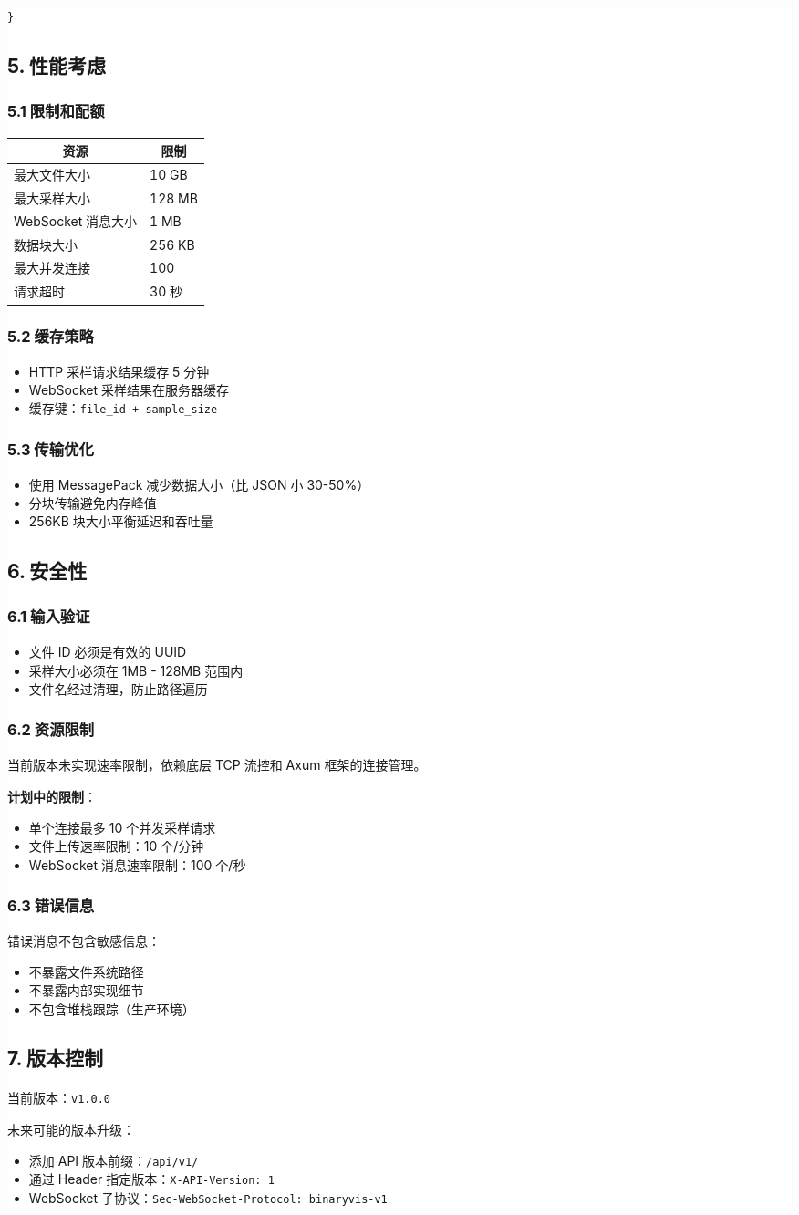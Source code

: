 ```javascript
}
```

## 5. 性能考虑

### 5.1 限制和配额

| 资源 | 限制 |
|-----|------|
| 最大文件大小 | 10 GB |
| 最大采样大小 | 128 MB |
| WebSocket 消息大小 | 1 MB |
| 数据块大小 | 256 KB |
| 最大并发连接 | 100 |
| 请求超时 | 30 秒 |

### 5.2 缓存策略

- HTTP 采样请求结果缓存 5 分钟
- WebSocket 采样结果在服务器缓存
- 缓存键：`file_id + sample_size`

### 5.3 传输优化

- 使用 MessagePack 减少数据大小（比 JSON 小 30-50%）
- 分块传输避免内存峰值
- 256KB 块大小平衡延迟和吞吐量

## 6. 安全性

### 6.1 输入验证

- 文件 ID 必须是有效的 UUID
- 采样大小必须在 1MB - 128MB 范围内
- 文件名经过清理，防止路径遍历

### 6.2 资源限制

当前版本未实现速率限制，依赖底层 TCP 流控和 Axum 框架的连接管理。

**计划中的限制**：
- 单个连接最多 10 个并发采样请求
- 文件上传速率限制：10 个/分钟
- WebSocket 消息速率限制：100 个/秒

### 6.3 错误信息

错误消息不包含敏感信息：
- 不暴露文件系统路径
- 不暴露内部实现细节
- 不包含堆栈跟踪（生产环境）

## 7. 版本控制

当前版本：`v1.0.0`

未来可能的版本升级：
- 添加 API 版本前缀：`/api/v1/`
- 通过 Header 指定版本：`X-API-Version: 1`
- WebSocket 子协议：`Sec-WebSocket-Protocol: binaryvis-v1`